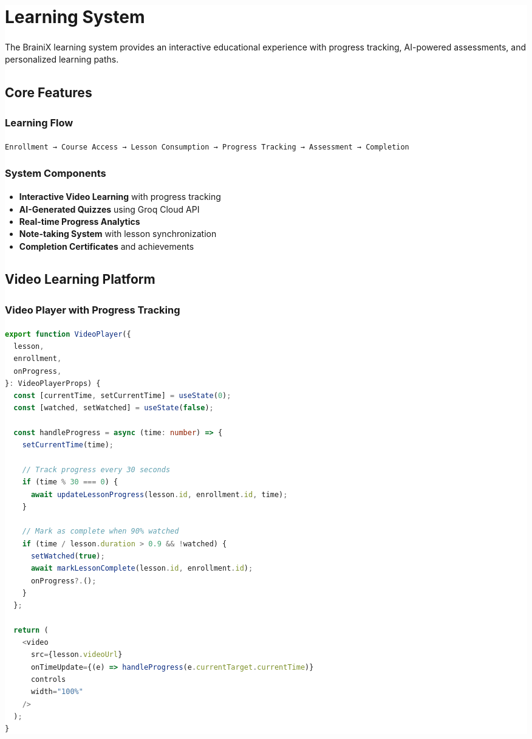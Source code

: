 # Learning System

The BrainiX learning system provides an interactive educational experience with progress tracking, AI-powered assessments, and personalized learning paths.

## Core Features

### Learning Flow

```
Enrollment → Course Access → Lesson Consumption → Progress Tracking → Assessment → Completion
```

### System Components

- **Interactive Video Learning** with progress tracking
- **AI-Generated Quizzes** using Groq Cloud API
- **Real-time Progress Analytics**
- **Note-taking System** with lesson synchronization
- **Completion Certificates** and achievements

## Video Learning Platform

### Video Player with Progress Tracking

```typescript
export function VideoPlayer({
  lesson,
  enrollment,
  onProgress,
}: VideoPlayerProps) {
  const [currentTime, setCurrentTime] = useState(0);
  const [watched, setWatched] = useState(false);

  const handleProgress = async (time: number) => {
    setCurrentTime(time);

    // Track progress every 30 seconds
    if (time % 30 === 0) {
      await updateLessonProgress(lesson.id, enrollment.id, time);
    }

    // Mark as complete when 90% watched
    if (time / lesson.duration > 0.9 && !watched) {
      setWatched(true);
      await markLessonComplete(lesson.id, enrollment.id);
      onProgress?.();
    }
  };

  return (
    <video
      src={lesson.videoUrl}
      onTimeUpdate={(e) => handleProgress(e.currentTarget.currentTime)}
      controls
      width="100%"
    />
  );
}
```
